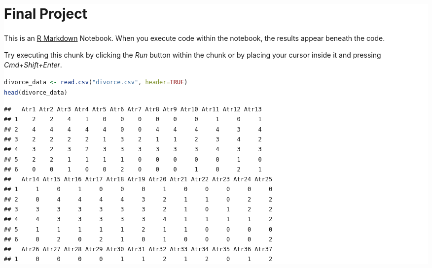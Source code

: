 Final Project
================

This is an [R Markdown](http://rmarkdown.rstudio.com) Notebook. When you
execute code within the notebook, the results appear beneath the code.

Try executing this chunk by clicking the *Run* button within the chunk
or by placing your cursor inside it and pressing *Cmd+Shift+Enter*.

``` r
divorce_data <- read.csv("divorce.csv", header=TRUE)
head(divorce_data)
```

    ##   Atr1 Atr2 Atr3 Atr4 Atr5 Atr6 Atr7 Atr8 Atr9 Atr10 Atr11 Atr12 Atr13
    ## 1    2    2    4    1    0    0    0    0    0     0     1     0     1
    ## 2    4    4    4    4    4    0    0    4    4     4     4     3     4
    ## 3    2    2    2    2    1    3    2    1    1     2     3     4     2
    ## 4    3    2    3    2    3    3    3    3    3     3     4     3     3
    ## 5    2    2    1    1    1    1    0    0    0     0     0     1     0
    ## 6    0    0    1    0    0    2    0    0    0     1     0     2     1
    ##   Atr14 Atr15 Atr16 Atr17 Atr18 Atr19 Atr20 Atr21 Atr22 Atr23 Atr24 Atr25
    ## 1     1     0     1     0     0     0     1     0     0     0     0     0
    ## 2     0     4     4     4     4     3     2     1     1     0     2     2
    ## 3     3     3     3     3     3     3     2     1     0     1     2     2
    ## 4     4     3     3     3     3     3     4     1     1     1     1     2
    ## 5     1     1     1     1     1     2     1     1     0     0     0     0
    ## 6     0     2     0     2     1     0     1     0     0     0     0     2
    ##   Atr26 Atr27 Atr28 Atr29 Atr30 Atr31 Atr32 Atr33 Atr34 Atr35 Atr36 Atr37
    ## 1     0     0     0     0     1     1     2     1     2     0     1     2